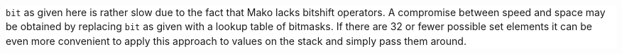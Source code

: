 `bit` as given here is rather slow due to the fact that Mako lacks bitshift operators. A compromise between speed and space may be obtained by replacing `bit` as given with a lookup table of bitmasks. If there are 32 or fewer possible set elements it can be even more convenient to apply this approach to values on the stack and simply pass them around.

